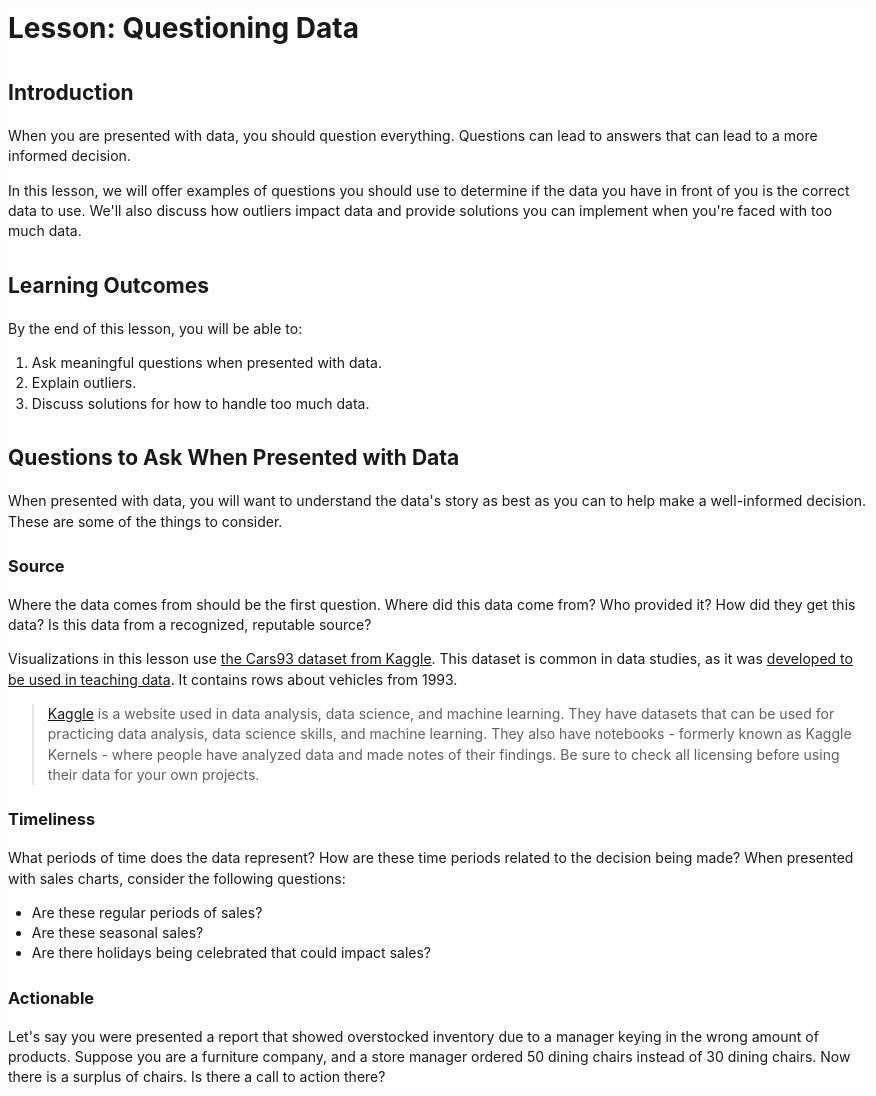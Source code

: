 # Lesson: Questioning Data

## Introduction

When you are presented with data, you should question everything. Questions can lead to answers that can lead to a more informed decision.  

In this lesson, we will offer examples of questions you should use to determine if the data you have in front of you is the correct data to use. We'll also discuss how outliers impact data and provide solutions you can implement when you're faced with too much data. 

## Learning Outcomes

By the end of this lesson, you will be able to:

1. Ask meaningful questions when presented with data. 
2. Explain outliers. 
3. Discuss solutions for how to handle too much data. 

## Questions to Ask When Presented with Data

When presented with data, you will want to understand the data's story as best as you can to help make a well-informed decision. These are some of the things to consider.

### Source

Where the data comes from should be the first question. Where did this data come from? Who provided it? How did they get this data? Is this data from a recognized, reputable source?

Visualizations in this lesson use [the Cars93 dataset from Kaggle](https://www.kaggle.com/anand0427/cars93).  This dataset is common in data studies, as it was [developed to be used in teaching data](http://jse.amstat.org/v1n1/datasets.lock.html).  It contains rows about vehicles from 1993.  

> [Kaggle](https://www.kaggle.com) is a website used in data analysis, data science, and machine learning. They have datasets that can be used for practicing data analysis, data science skills, and machine learning. They also have notebooks - formerly known as Kaggle Kernels - where people have analyzed data and made notes of their findings. Be sure to check all licensing before using their data for your own projects.

### Timeliness

What periods of time does the data represent? How are these time periods related to the decision being made? When presented with sales charts, consider the following questions:

- Are these regular periods of sales? 
- Are these seasonal sales? 
- Are there holidays being celebrated that could impact sales? 

### Actionable

Let's say you were presented a report that showed overstocked inventory due to a manager keying in the wrong amount of products. Suppose you are a furniture company, and a store manager ordered 50 dining chairs instead of 30 dining chairs. Now there is a surplus of chairs. Is there a call to action there?
